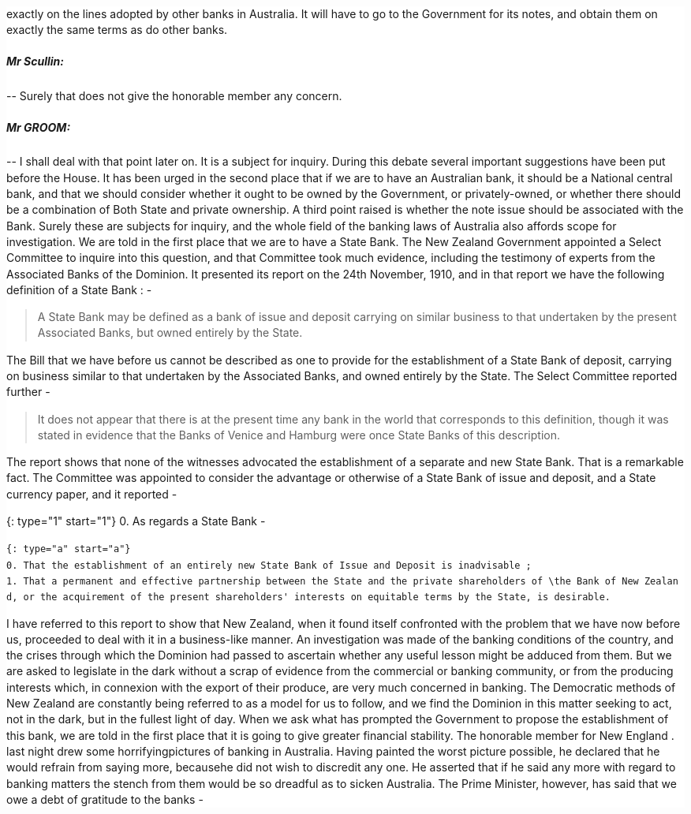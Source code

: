 exactly on the lines adopted by other banks in Australia. It will have to go to the Government for its notes, and obtain them on exactly the same terms as do other banks. 

##### Mr Scullin:

--  Surely that does not give the honorable member any concern. 

##### Mr GROOM:

-- I shall deal with that point later on. It is a subject for inquiry. During this debate several important suggestions have been put before the House. It has been urged in the second place that if we are to have an Australian bank, it should be a National central bank, and that we should consider whether it ought to be owned by the Government, or privately-owned, or whether there should be a combination of Both State and private ownership. A third point raised is whether the note issue should be associated with the Bank. Surely these are subjects for inquiry, and the whole field of the banking laws of Australia also affords scope for investigation. We are told in the first place that we are to have a State Bank. The New Zealand Government appointed a Select Committee to inquire into this question, and that Committee took much evidence, including the testimony of experts from the Associated Banks of the Dominion. It presented its report on the 24th November, 1910, and in that report we have the following definition of a State Bank :  - 

  >A State Bank may be defined as a bank of issue and deposit carrying on similar business to that undertaken by the present Associated Banks, but owned entirely by the State. 

The Bill that we have before us cannot be described as one to provide for the establishment of a State Bank of deposit, carrying on business similar to that undertaken by the Associated Banks, and owned entirely by the State. The Select Committee reported further - 

  >It does not appear that there is at the present time any bank in the world that corresponds to this definition, though it was stated in evidence that the Banks of Venice and Hamburg were once State Banks of this description. 

The report shows that none of the witnesses advocated the establishment of a separate and new State Bank. That is a remarkable fact. The Committee was appointed to consider the advantage or otherwise of a State Bank of issue and deposit, and a State currency paper, and it reported - 

{: type="1" start="1"}
0. As regards a State Bank - 

    {: type="a" start="a"}
    0. That the establishment of an entirely new State Bank of Issue and Deposit is inadvisable ; 
    1. That a permanent and effective partnership between the State and the private shareholders of \the Bank of New Zealand, or the acquirement of the present shareholders' interests on equitable terms by the State, is desirable. 


I have referred to this report to show that New Zealand, when it found itself confronted with the problem that we have now before us, proceeded to deal with it in a business-like manner. An investigation was made of the banking conditions of the country, and the crises through which the Dominion had passed to ascertain whether any useful lesson might be adduced from them. But we are asked to legislate in the dark without a scrap of evidence from the commercial or banking community, or from the producing interests which, in connexion with the export of their produce, are very much concerned in banking. The Democratic methods of New Zealand are constantly being referred to as a model for us to follow, and we find the Dominion in this matter seeking to act, not in the dark, but in the fullest light of day. When we ask what has prompted the Government to propose the establishment of this bank, we are told in the first place that it is going to give greater financial stability. The honorable member for New England . last night drew some horrifyingpictures of banking in Australia. Having painted the worst picture possible, he declared that he would refrain from saying more, becausehe did not wish to discredit any one. He asserted that if he said any more with regard to banking matters the stench from them would be so dreadful as to sicken Australia. The Prime Minister, however, has said that we owe a debt of gratitude to the banks - 
